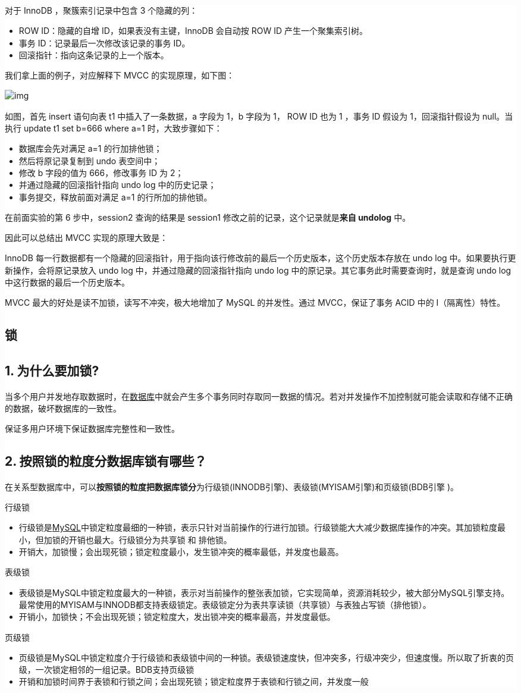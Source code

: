 对于 InnoDB ，聚簇索引记录中包含 3 个隐藏的列：

- ROW ID：隐藏的自增 ID，如果表没有主键，InnoDB 会自动按 ROW ID 产生一个聚集索引树。
- 事务 ID：记录最后一次修改该记录的事务 ID。
- 回滚指针：指向这条记录的上一个版本。

我们拿上面的例子，对应解释下 MVCC 的实现原理，如下图：

![img](https://uploadfiles.nowcoder.com/files/20210822/540390845_1629637246952/modb_95751916-225c-11eb-b0bb-5254001c05fe.png)

如图，首先 insert 语句向表 t1 中插入了一条数据，a 字段为 1，b 字段为 1， ROW ID 也为 1 ，事务 ID 假设为 1，回滚指针假设为 null。当执行 update t1 set b=666 where a=1 时，大致步骤如下：

- 数据库会先对满足 a=1 的行加排他锁；
- 然后将原记录复制到 undo 表空间中；
- 修改 b 字段的值为 666，修改事务 ID 为 2；
- 并通过隐藏的回滚指针指向 undo log 中的历史记录；
- 事务提交，释放前面对满足 a=1 的行所加的排他锁。

在前面实验的第 6 步中，session2 查询的结果是 session1 修改之前的记录，这个记录就是**来自 undolog** 中。

因此可以总结出 MVCC 实现的原理大致是：

InnoDB 每一行数据都有一个隐藏的回滚指针，用于指向该行修改前的最后一个历史版本，这个历史版本存放在 undo log 中。如果要执行更新操作，会将原记录放入 undo log 中，并通过隐藏的回滚指针指向 undo log 中的原记录。其它事务此时需要查询时，就是查询 undo log 中这行数据的最后一个历史版本。

MVCC 最大的好处是读不加锁，读写不冲突，极大地增加了 MySQL 的并发性。通过 MVCC，保证了事务 ACID 中的 I（隔离性）特性。

## 锁

## 1. 为什么要加锁?

当多个用户并发地存取数据时，在[数据库](https://cloud.tencent.com/solution/database?from=10680)中就会产生多个事务同时存取同一数据的情况。若对并发操作不加控制就可能会读取和存储不正确的数据，破坏数据库的一致性。

保证多用户环境下保证数据库完整性和一致性。

## 2. 按照锁的粒度分数据库锁有哪些？

在关系型数据库中，可以**按照锁的粒度把数据库锁分**为行级锁(INNODB引擎)、表级锁(MYISAM引擎)和页级锁(BDB引擎 )。

行级锁

- 行级锁是[MySQL](https://cloud.tencent.com/product/cdb?from=10680)中锁定粒度最细的一种锁，表示只针对当前操作的行进行加锁。行级锁能大大减少数据库操作的冲突。其加锁粒度最小，但加锁的开销也最大。行级锁分为共享锁 和 排他锁。
- 开销大，加锁慢；会出现死锁；锁定粒度最小，发生锁冲突的概率最低，并发度也最高。

表级锁

- 表级锁是MySQL中锁定粒度最大的一种锁，表示对当前操作的整张表加锁，它实现简单，资源消耗较少，被大部分MySQL引擎支持。最常使用的MYISAM与INNODB都支持表级锁定。表级锁定分为表共享读锁（共享锁）与表独占写锁（排他锁）。
- 开销小，加锁快；不会出现死锁；锁定粒度大，发出锁冲突的概率最高，并发度最低。

页级锁

- 页级锁是MySQL中锁定粒度介于行级锁和表级锁中间的一种锁。表级锁速度快，但冲突多，行级冲突少，但速度慢。所以取了折衷的页级，一次锁定相邻的一组记录。BDB支持页级锁
- 开销和加锁时间界于表锁和行锁之间；会出现死锁；锁定粒度界于表锁和行锁之间，并发度一般
